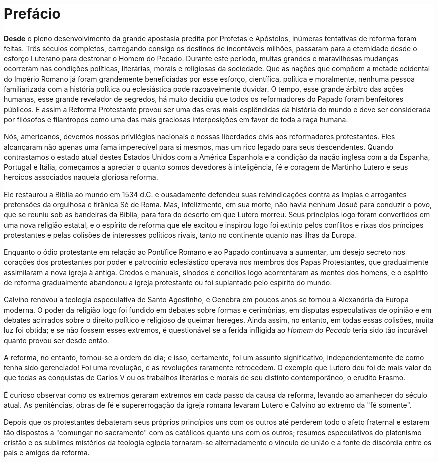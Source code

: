 # Prefácio

**Desde** o pleno desenvolvimento da grande apostasia predita por Profetas e Apóstolos, inúmeras tentativas de reforma foram feitas. Três séculos completos, carregando consigo os destinos de incontáveis milhões, passaram para a eternidade desde o esforço Luterano para destronar o Homem do Pecado. Durante este período, muitas grandes e maravilhosas mudanças ocorreram nas condições políticas, literárias, morais e religiosas da sociedade. Que as nações que compõem a metade ocidental do Império Romano já foram grandemente beneficiadas por esse esforço, científica, política e moralmente, nenhuma pessoa familiarizada com a história política ou eclesiástica pode razoavelmente duvidar. O tempo, esse grande árbitro das ações humanas, esse grande revelador de segredos, há muito decidiu que todos os reformadores do Papado foram benfeitores públicos. E assim a Reforma Protestante provou ser uma das eras mais esplêndidas da história do mundo e deve ser considerada por filósofos e filantropos como uma das mais graciosas interposições em favor de toda a raça humana.

Nós, americanos, devemos nossos privilégios nacionais e nossas liberdades civis aos reformadores protestantes. Eles alcançaram não apenas uma fama imperecível para si mesmos, mas um rico legado para seus descendentes. Quando contrastamos o estado atual destes Estados Unidos com a América Espanhola e a condição da nação inglesa com a da Espanha, Portugal e Itália, começamos a apreciar o quanto somos devedores à inteligência, fé e coragem de Martinho Lutero e seus heroicos associados naquela gloriosa reforma.

Ele restaurou a Bíblia ao mundo em 1534 d.C. e ousadamente defendeu suas reivindicações contra as ímpias e arrogantes pretensões da orgulhosa e tirânica Sé de Roma. Mas, infelizmente, em sua morte, não havia nenhum Josué para conduzir o povo, que se reuniu sob as bandeiras da Bíblia, para fora do deserto em que Lutero morreu. Seus princípios logo foram convertidos em uma nova religião estatal, e o espírito de reforma que ele excitou e inspirou logo foi extinto pelos conflitos e rixas dos príncipes protestantes e pelas colisões de interesses políticos rivais, tanto no continente quanto nas ilhas da Europa.

Enquanto o ódio protestante em relação ao Pontífice Romano e ao Papado continuava a aumentar, um desejo secreto nos corações dos protestantes por poder e patrocínio eclesiástico operava nos membros dos Papas Protestantes, que gradualmente assimilaram a nova igreja à antiga. Credos e manuais, sínodos e concílios logo acorrentaram as mentes dos homens, e o espírito de reforma gradualmente abandonou a igreja protestante ou foi suplantado pelo espírito do mundo.

Calvino renovou a teologia especulativa de Santo Agostinho, e Genebra em poucos anos se tornou a Alexandria da Europa moderna. O poder da religião logo foi fundido em debates sobre formas e cerimônias, em disputas especulativas de opinião e em debates acirrados sobre o direito político e religioso de queimar hereges. Ainda assim, no entanto, em todas essas colisões, muita luz foi obtida; e se não fossem esses extremos, é questionável se a ferida infligida ao _Homem do Pecado_ teria sido tão incurável quanto provou ser desde então.

A reforma, no entanto, tornou-se a ordem do dia; e isso, certamente, foi um assunto significativo, independentemente de como tenha sido gerenciado! Foi uma revolução, e as revoluções raramente retrocedem. O exemplo que Lutero deu foi de mais valor do que todas as conquistas de Carlos V ou os trabalhos literários e morais de seu distinto contemporâneo, o erudito Erasmo.

É curioso observar como os extremos geraram extremos em cada passo da causa da reforma, levando ao amanhecer do século atual. As penitências, obras de fé e supererrogação da igreja romana levaram Lutero e Calvino ao extremo da "fé somente".

Depois que os protestantes debateram seus próprios princípios uns com os outros até perderem todo o afeto fraternal e estarem tão dispostos a "comungar no sacramento" com os católicos quanto uns com os outros; resumos especulativos do platonismo cristão e os sublimes mistérios da teologia egípcia tornaram-se alternadamente o vínculo de união e a fonte de discórdia entre os pais e amigos da reforma.
